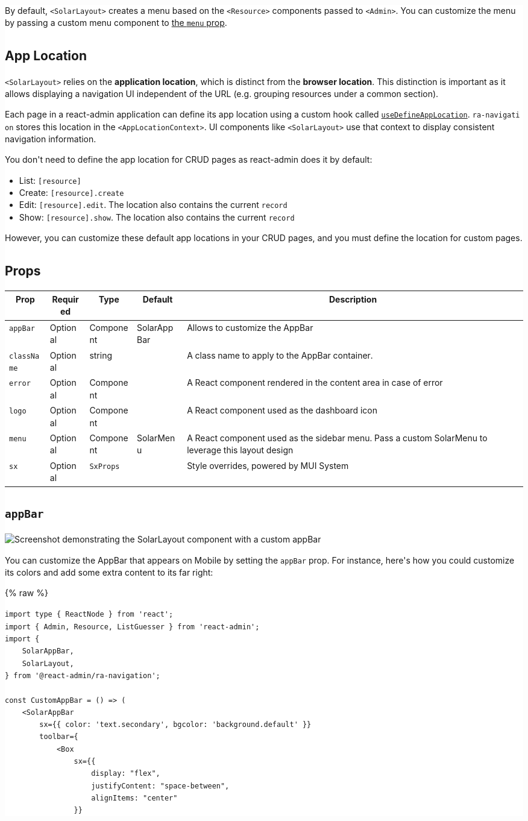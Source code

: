 By default, `<SolarLayout>` creates a menu based on the `<Resource>` components passed to `<Admin>`. You can customize the menu by passing a custom menu component to [the `menu` prop](#menu).

## App Location

`<SolarLayout>` relies on the **application location**, which is distinct from the **browser location**. This distinction is important as it allows displaying a navigation UI independent of the URL (e.g. grouping resources under a common section).

Each page in a react-admin application can define its app location using a custom hook called [`useDefineAppLocation`](./useDefineAppLocation.md). `ra-navigation` stores this location in the `<AppLocationContext>`. UI components like `<SolarLayout>` use that context to display consistent navigation information.

You don't need to define the app location for CRUD pages as react-admin does it by default:

-   List: `[resource]`
-   Create: `[resource].create`
-   Edit: `[resource].edit`. The location also contains the current `record`
-   Show: `[resource].show`. The location also contains the current `record`

However, you can customize these default app locations in your CRUD pages, and you must define the location for custom pages.

## Props

| Prop        | Required | Type      | Default     | Description                                                                                        |
| ----------- | -------- | --------- | ----------- | -------------------------------------------------------------------------------------------------- |
| `appBar`    | Optional | Component | SolarAppBar | Allows to customize the AppBar                                                                     |
| `className` | Optional | string    |             | A class name to apply to the AppBar container.                                                     |
| `error`     | Optional | Component |             | A React component rendered in the content area in case of error                                    |
| `logo`      | Optional | Component |             | A React component used as the dashboard icon                                                       |
| `menu`      | Optional | Component | SolarMenu   | A React component used as the sidebar menu. Pass a custom SolarMenu to leverage this layout design |
| `sx`        | Optional | `SxProps` |             | Style overrides, powered by MUI System                                                             |

## `appBar`

![Screenshot demonstrating the SolarLayout component with a custom appBar](https://react-admin-ee.marmelab.com/assets/ra-navigation/latest/solar-layout-with-custom-app-bar.png)

You can customize the AppBar that appears on Mobile by setting the `appBar` prop. For instance, here's how you could customize its colors and add some extra content to its far right:

{% raw %}
```tsx
import type { ReactNode } from 'react';
import { Admin, Resource, ListGuesser } from 'react-admin';
import {
    SolarAppBar,
    SolarLayout,
} from '@react-admin/ra-navigation';

const CustomAppBar = () => (
    <SolarAppBar
        sx={{ color: 'text.secondary', bgcolor: 'background.default' }}
        toolbar={
            <Box
                sx={{
                    display: "flex",
                    justifyContent: "space-between",
                    alignItems: "center"
                }}
```